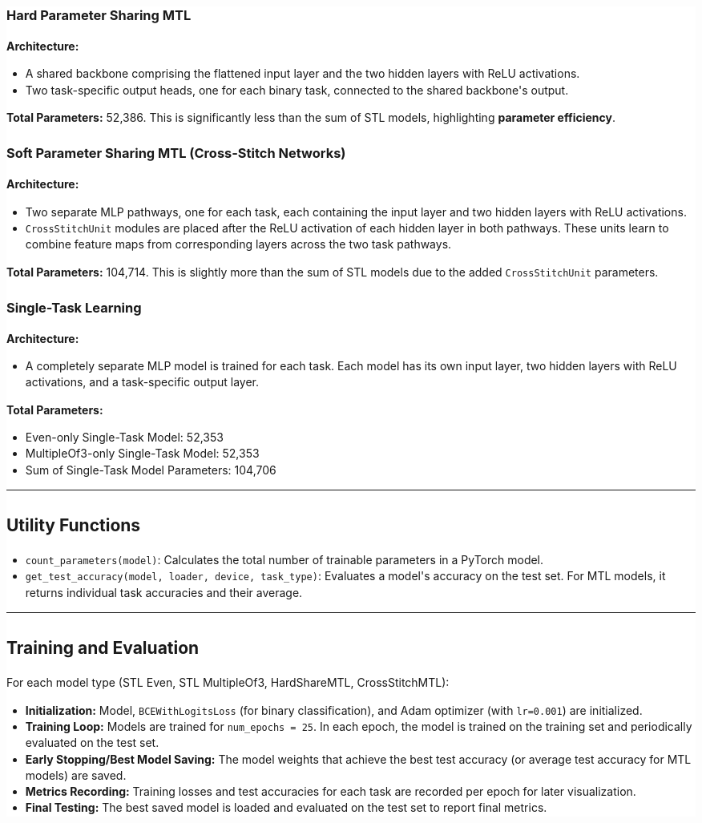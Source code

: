 ### Hard Parameter Sharing MTL

**Architecture:**

  * A shared backbone comprising the flattened input layer and the two hidden layers with ReLU activations.
  * Two task-specific output heads, one for each binary task, connected to the shared backbone's output.

**Total Parameters:** 52,386. This is significantly less than the sum of STL models, highlighting **parameter efficiency**.

### Soft Parameter Sharing MTL (Cross-Stitch Networks)

**Architecture:**

  * Two separate MLP pathways, one for each task, each containing the input layer and two hidden layers with ReLU activations.
  * `CrossStitchUnit` modules are placed after the ReLU activation of each hidden layer in both pathways. These units learn to combine feature maps from corresponding layers across the two task pathways.

**Total Parameters:** 104,714. This is slightly more than the sum of STL models due to the added `CrossStitchUnit` parameters.

### Single-Task Learning

**Architecture:**

  * A completely separate MLP model is trained for each task. Each model has its own input layer, two hidden layers with ReLU activations, and a task-specific output layer.

**Total Parameters:**

  * Even-only Single-Task Model: 52,353
  * MultipleOf3-only Single-Task Model: 52,353
  * Sum of Single-Task Model Parameters: 104,706

-----

## Utility Functions

  * `count_parameters(model)`: Calculates the total number of trainable parameters in a PyTorch model.
  * `get_test_accuracy(model, loader, device, task_type)`: Evaluates a model's accuracy on the test set. For MTL models, it returns individual task accuracies and their average.

-----

## Training and Evaluation

For each model type (STL Even, STL MultipleOf3, HardShareMTL, CrossStitchMTL):

  * **Initialization:** Model, `BCEWithLogitsLoss` (for binary classification), and Adam optimizer (with `lr=0.001`) are initialized.
  * **Training Loop:** Models are trained for `num_epochs = 25`. In each epoch, the model is trained on the training set and periodically evaluated on the test set.
  * **Early Stopping/Best Model Saving:** The model weights that achieve the best test accuracy (or average test accuracy for MTL models) are saved.
  * **Metrics Recording:** Training losses and test accuracies for each task are recorded per epoch for later visualization.
  * **Final Testing:** The best saved model is loaded and evaluated on the test set to report final metrics.
